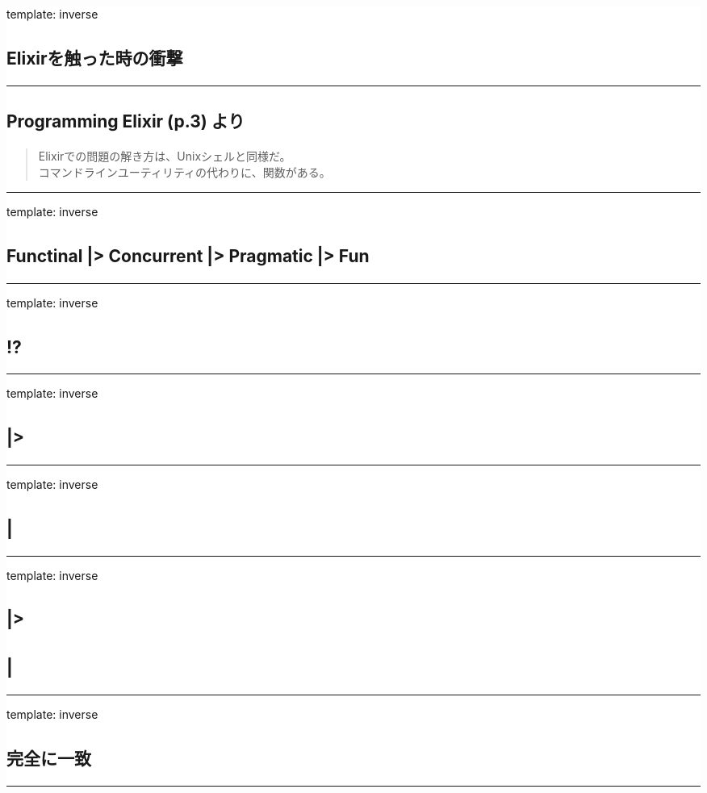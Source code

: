 
template: inverse

## Elixirを触った時の衝撃

---

## Programming Elixir (p.3) より

> Elixirでの問題の解き方は、Unixシェルと同様だ。  
> コマンドラインユーティリティの代わりに、関数がある。

---

template: inverse

## Functinal |> Concurrent |> Pragmatic |> Fun

---

template: inverse

## !?

---

template: inverse

## |>

---

template: inverse

## |

---

template: inverse

## |>
## |

---

template: inverse

## 完全に一致

---
